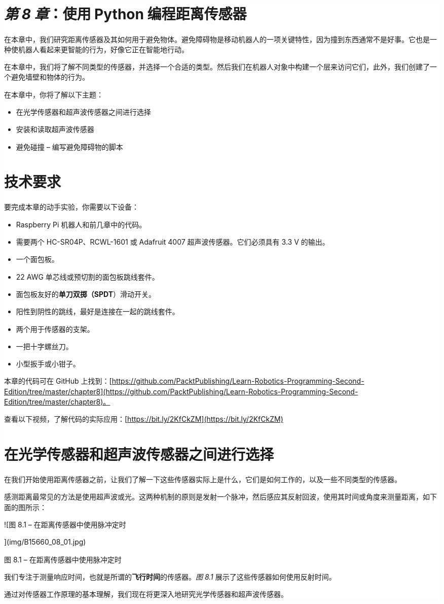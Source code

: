 # *第 8 章*：使用 Python 编程距离传感器

在本章中，我们研究距离传感器及其如何用于避免物体。避免障碍物是移动机器人的一项关键特性，因为撞到东西通常不是好事。它也是一种使机器人看起来更智能的行为，好像它正在智能地行动。

在本章中，我们将了解不同类型的传感器，并选择一个合适的类型。然后我们在机器人对象中构建一个层来访问它们，此外，我们创建了一个避免墙壁和物体的行为。

在本章中，你将了解以下主题：

+   在光学传感器和超声波传感器之间进行选择

+   安装和读取超声波传感器

+   避免碰撞 – 编写避免障碍物的脚本

# 技术要求

要完成本章的动手实验，你需要以下设备：

+   Raspberry Pi 机器人和前几章中的代码。

+   需要两个 HC-SR04P、RCWL-1601 或 Adafruit 4007 超声波传感器。它们必须具有 3.3 V 的输出。

+   一个面包板。

+   22 AWG 单芯线或预切割的面包板跳线套件。

+   面包板友好的**单刀双掷（SPDT**）滑动开关。

+   阳性到阴性的跳线，最好是连接在一起的跳线套件。

+   两个用于传感器的支架。

+   一把十字螺丝刀。

+   小型扳手或小钳子。

本章的代码可在 GitHub 上找到：[https://github.com/PacktPublishing/Learn-Robotics-Programming-Second-Edition/tree/master/chapter8](https://github.com/PacktPublishing/Learn-Robotics-Programming-Second-Edition/tree/master/chapter8)。

查看以下视频，了解代码的实际应用：[https://bit.ly/2KfCkZM](https://bit.ly/2KfCkZM)

# 在光学传感器和超声波传感器之间进行选择

在我们开始使用距离传感器之前，让我们了解一下这些传感器实际上是什么，它们是如何工作的，以及一些不同类型的传感器。

感测距离最常见的方法是使用超声波或光。这两种机制的原则是发射一个脉冲，然后感应其反射回波，使用其时间或角度来测量距离，如下面的图所示：

![图 8.1 – 在距离传感器中使用脉冲定时

](img/B15660_08_01.jpg)

图 8.1 – 在距离传感器中使用脉冲定时

我们专注于测量响应时间，也就是所谓的**飞行时间**的传感器。*图 8.1* 展示了这些传感器如何使用反射时间。

通过对传感器工作原理的基本理解，我们现在将更深入地研究光学传感器和超声波传感器。
